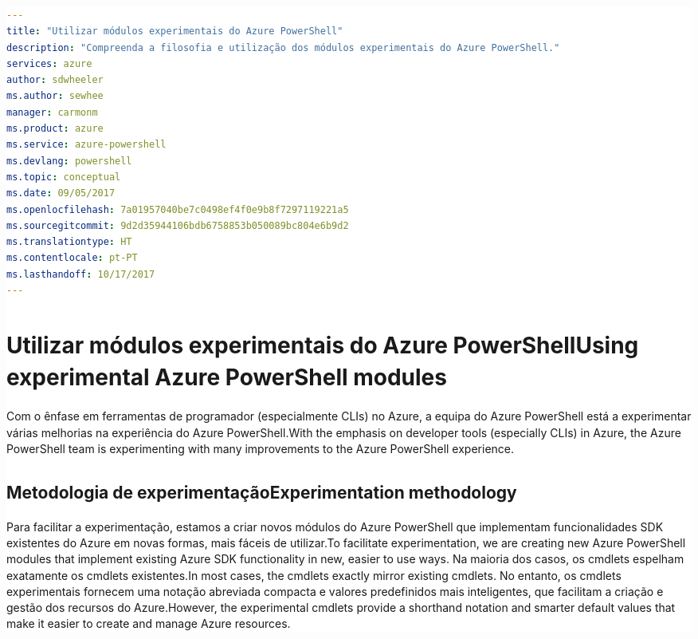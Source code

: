 ```yaml
---
title: "Utilizar módulos experimentais do Azure PowerShell"
description: "Compreenda a filosofia e utilização dos módulos experimentais do Azure PowerShell."
services: azure
author: sdwheeler
ms.author: sewhee
manager: carmonm
ms.product: azure
ms.service: azure-powershell
ms.devlang: powershell
ms.topic: conceptual
ms.date: 09/05/2017
ms.openlocfilehash: 7a01957040be7c0498ef4f0e9b8f7297119221a5
ms.sourcegitcommit: 9d2d35944106bdb6758853b050089bc804e6b9d2
ms.translationtype: HT
ms.contentlocale: pt-PT
ms.lasthandoff: 10/17/2017
---
```

# <a name="using-experimental-azure-powershell-modules"></a><span data-ttu-id="e2e0f-103">Utilizar módulos experimentais do Azure PowerShell</span><span class="sxs-lookup"><span data-stu-id="e2e0f-103">Using experimental Azure PowerShell modules</span></span>

<span data-ttu-id="e2e0f-104">Com o ênfase em ferramentas de programador (especialmente CLIs) no Azure, a equipa do Azure PowerShell está a experimentar várias melhorias na experiência do Azure PowerShell.</span><span class="sxs-lookup"><span data-stu-id="e2e0f-104">With the emphasis on developer tools (especially CLIs) in Azure, the Azure PowerShell team is experimenting with many improvements to the Azure PowerShell experience.</span></span>

## <a name="experimentation-methodology"></a><span data-ttu-id="e2e0f-105">Metodologia de experimentação</span><span class="sxs-lookup"><span data-stu-id="e2e0f-105">Experimentation methodology</span></span>

<span data-ttu-id="e2e0f-106">Para facilitar a experimentação, estamos a criar novos módulos do Azure PowerShell que implementam funcionalidades SDK existentes do Azure em novas formas, mais fáceis de utilizar.</span><span class="sxs-lookup"><span data-stu-id="e2e0f-106">To facilitate experimentation, we are creating new Azure PowerShell modules that implement existing Azure SDK functionality in new, easier to use ways.</span></span> <span data-ttu-id="e2e0f-107">Na maioria dos casos, os cmdlets espelham exatamente os cmdlets existentes.</span><span class="sxs-lookup"><span data-stu-id="e2e0f-107">In most cases, the cmdlets exactly mirror existing cmdlets.</span></span> <span data-ttu-id="e2e0f-108">No entanto, os cmdlets experimentais fornecem uma notação abreviada compacta e valores predefinidos mais inteligentes, que facilitam a criação e gestão dos recursos do Azure.</span><span class="sxs-lookup"><span data-stu-id="e2e0f-108">However, the experimental cmdlets provide a shorthand notation and smarter default values that make it easier to create and manage Azure resources.</span></span>
